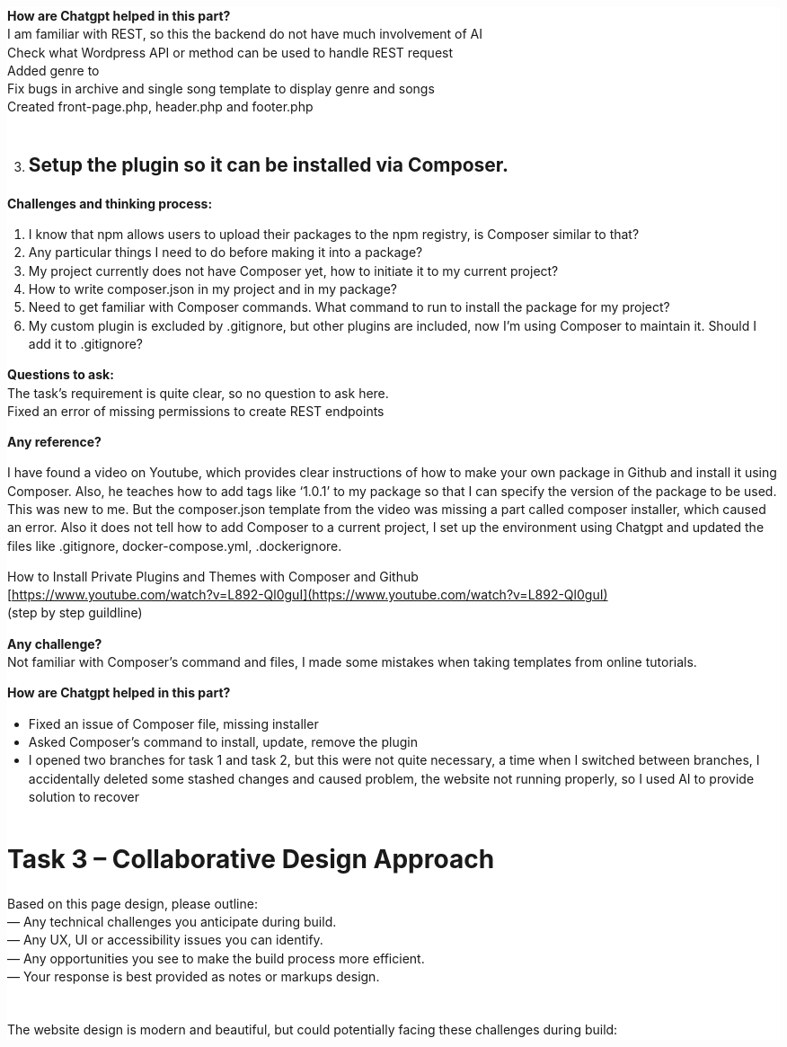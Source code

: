 **How are Chatgpt helped in this part?**  
I am familiar with REST, so this the backend do not have much involvement of AI  
Check what Wordpress API or method can be used to handle REST request  
Added genre to   
Fix bugs in archive and single song template to display genre and songs  
Created front-page.php, header.php and footer.php
#
#
3. ## Setup the plugin so it can be installed via Composer.

**Challenges and thinking process:**

1. I know that npm allows users to upload their packages to the npm registry, is Composer similar to that?  
2. Any particular things I need to do before making it into a package?  
3. My project currently does not have Composer yet, how to initiate it to my current project?  
4. How to write composer.json in my project and in my package?  
5. Need to get familiar with Composer commands. What command to run to install the package for my project?  
6. My custom plugin is excluded by .gitignore, but other plugins are included, now I’m using Composer to maintain it. Should I add it to .gitignore?

**Questions to ask:**  
The task’s requirement is quite clear, so no question to ask here.  
Fixed an error of missing permissions to create REST endpoints

**Any reference?**

I have found a video on Youtube, which provides clear instructions of how to make your own package in Github and install it using Composer. Also, he teaches how to add tags like ‘1.0.1’ to my package so that I can specify the version of the package to be used. This was new to me. But the composer.json template from the video was missing a part called composer installer, which caused an error. Also it does not tell how to add Composer to a current project, I set up the environment using Chatgpt and updated the files like .gitignore, docker-compose.yml, .dockerignore.

How to Install Private Plugins and Themes with Composer and Github  
[https://www.youtube.com/watch?v=L892-Ql0guI](https://www.youtube.com/watch?v=L892-Ql0guI)  
(step by step guildline)

**Any challenge?**  
Not familiar with Composer’s command and files, I made some mistakes when taking templates from online tutorials.

**How are Chatgpt helped in this part?**

* Fixed an issue of Composer file, missing installer  
* Asked Composer’s command to install, update, remove the plugin  
* I opened two branches for task 1 and task 2, but this were not quite necessary, a time when I switched between branches, I accidentally deleted some stashed changes and caused problem, the website not running properly, so I used AI to provide solution to recover
#
#
# Task 3 – Collaborative Design Approach  
Based on this page design, please outline:  
— Any technical challenges you anticipate during build.  
— Any UX, UI or accessibility issues you can identify.  
— Any opportunities you see to make the build process more efficient.  
— Your response is best provided as notes or markups design.
#
The website design is modern and beautiful, but could potentially facing these challenges during build:
